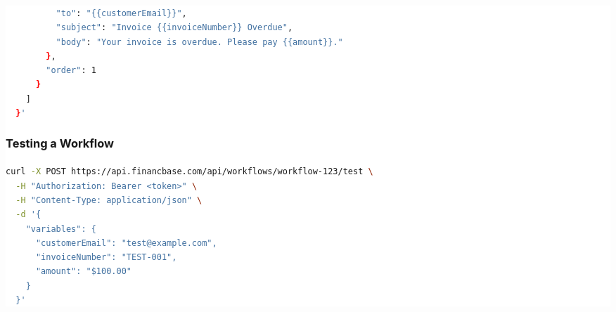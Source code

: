 ```bash
          "to": "{{customerEmail}}",
          "subject": "Invoice {{invoiceNumber}} Overdue",
          "body": "Your invoice is overdue. Please pay {{amount}}."
        },
        "order": 1
      }
    ]
  }'
```

### Testing a Workflow

```bash
curl -X POST https://api.financbase.com/api/workflows/workflow-123/test \
  -H "Authorization: Bearer <token>" \
  -H "Content-Type: application/json" \
  -d '{
    "variables": {
      "customerEmail": "test@example.com",
      "invoiceNumber": "TEST-001",
      "amount": "$100.00"
    }
  }'
```
